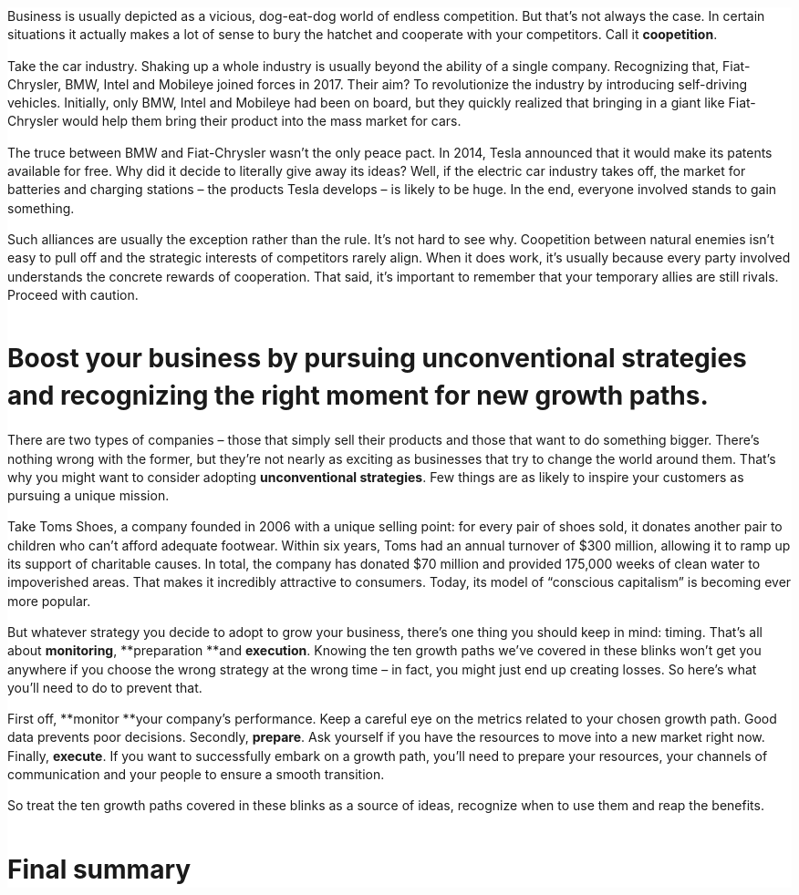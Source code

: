 Business is usually depicted as a vicious, dog-eat-dog world of endless competition. But that’s not always the case. In certain situations it actually makes a lot of sense to bury the hatchet and cooperate with your competitors. Call it **coopetition**.

Take the car industry. Shaking up a whole industry is usually beyond the ability of a single company. Recognizing that, Fiat-Chrysler, BMW, Intel and Mobileye joined forces in 2017. Their aim? To revolutionize the industry by introducing self-driving vehicles. Initially, only BMW, Intel and Mobileye had been on board, but they quickly realized that bringing in a giant like Fiat-Chrysler would help them bring their product into the mass market for cars.

The truce between BMW and Fiat-Chrysler wasn’t the only peace pact. In 2014, Tesla announced that it would make its patents available for free. Why did it decide to literally give away its ideas? Well, if the electric car industry takes off, the market for batteries and charging stations – the products Tesla develops – is likely to be huge. In the end, everyone involved stands to gain something.

Such alliances are usually the exception rather than the rule. It’s not hard to see why. Coopetition between natural enemies isn’t easy to pull off and the strategic interests of competitors rarely align. When it does work, it’s usually because every party involved understands the concrete rewards of cooperation. That said, it’s important to remember that your temporary allies are still rivals. Proceed with caution.

# Boost your business by pursuing unconventional strategies and recognizing the right moment for new growth paths.

There are two types of companies – those that simply sell their products and those that want to do something bigger. There’s nothing wrong with the former, but they’re not nearly as exciting as businesses that try to change the world around them. That’s why you might want to consider adopting **unconventional strategies**. Few things are as likely to inspire your customers as pursuing a unique mission.

Take Toms Shoes, a company founded in 2006 with a unique selling point: for every pair of shoes sold, it donates another pair to children who can’t afford adequate footwear. Within six years, Toms had an annual turnover of $300 million, allowing it to ramp up its support of charitable causes. In total, the company has donated $70 million and provided 175,000 weeks of clean water to impoverished areas. That makes it incredibly attractive to consumers. Today, its model of “conscious capitalism” is becoming ever more popular.

But whatever strategy you decide to adopt to grow your business, there’s one thing you should keep in mind: timing. That’s all about **monitoring**, **preparation **and **execution**. Knowing the ten growth paths we’ve covered in these blinks won’t get you anywhere if you choose the wrong strategy at the wrong time – in fact, you might just end up creating losses. So here’s what you’ll need to do to prevent that.

First off, **monitor **your company’s performance. Keep a careful eye on the metrics related to your chosen growth path. Good data prevents poor decisions. Secondly, **prepare**. Ask yourself if you have the resources to move into a new market right now. Finally, **execute**. If you want to successfully embark on a growth path, you’ll need to prepare your resources, your channels of communication and your people to ensure a smooth transition.

So treat the ten growth paths covered in these blinks as a source of ideas, recognize when to use them and reap the benefits.

# Final summary
